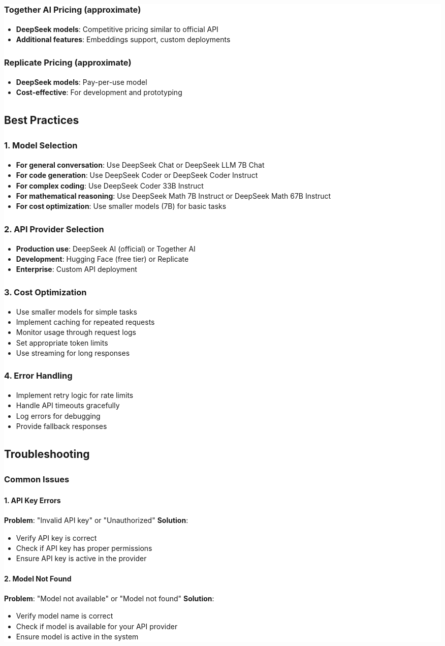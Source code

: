 ### Together AI Pricing (approximate)
- **DeepSeek models**: Competitive pricing similar to official API
- **Additional features**: Embeddings support, custom deployments

### Replicate Pricing (approximate)
- **DeepSeek models**: Pay-per-use model
- **Cost-effective**: For development and prototyping

## Best Practices

### 1. Model Selection
- **For general conversation**: Use DeepSeek Chat or DeepSeek LLM 7B Chat
- **For code generation**: Use DeepSeek Coder or DeepSeek Coder Instruct
- **For complex coding**: Use DeepSeek Coder 33B Instruct
- **For mathematical reasoning**: Use DeepSeek Math 7B Instruct or DeepSeek Math 67B Instruct
- **For cost optimization**: Use smaller models (7B) for basic tasks

### 2. API Provider Selection
- **Production use**: DeepSeek AI (official) or Together AI
- **Development**: Hugging Face (free tier) or Replicate
- **Enterprise**: Custom API deployment

### 3. Cost Optimization
- Use smaller models for simple tasks
- Implement caching for repeated requests
- Monitor usage through request logs
- Set appropriate token limits
- Use streaming for long responses

### 4. Error Handling
- Implement retry logic for rate limits
- Handle API timeouts gracefully
- Log errors for debugging
- Provide fallback responses

## Troubleshooting

### Common Issues

#### 1. API Key Errors
**Problem**: "Invalid API key" or "Unauthorized"
**Solution**: 
- Verify API key is correct
- Check if API key has proper permissions
- Ensure API key is active in the provider

#### 2. Model Not Found
**Problem**: "Model not available" or "Model not found"
**Solution**:
- Verify model name is correct
- Check if model is available for your API provider
- Ensure model is active in the system
